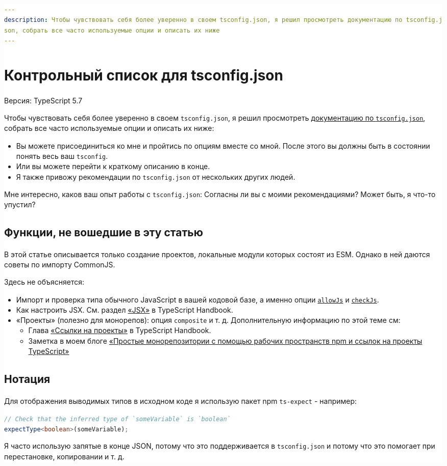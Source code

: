 ```yaml
---
description: Чтобы чувствовать себя более уверенно в своем tsconfig.json, я решил просмотреть документацию по tsconfig.json, собрать все часто используемые опции и описать их ниже
---
```


# Контрольный список для tsconfig.json

Версия: TypeScript 5.7

Чтобы чувствовать себя более уверенно в своем `tsconfig.json`, я решил просмотреть [документацию по `tsconfig.json`](https://www.typescriptlang.org/tsconfig/), собрать все часто используемые опции и описать их ниже:

-   Вы можете присоединиться ко мне и пройтись по опциям вместе со мной. После этого вы должны быть в состоянии понять весь ваш `tsconfig`.
-   Или вы можете перейти к краткому описанию в конце.
-   Я также привожу рекомендации по `tsconfig.json` от нескольких других людей.

Мне интересно, каков ваш опыт работы с `tsconfig.json`: Согласны ли вы с моими рекомендациями? Может быть, я что-то упустил?

## Функции, не вошедшие в эту статью

В этой статье описывается только создание проектов, локальные модули которых состоят из ESM. Однако в ней даются советы по импорту CommonJS.

Здесь не объясняется:

-   Импорт и проверка типа обычного JavaScript в вашей кодовой базе, а именно опции [`allowJs`](https://www.typescriptlang.org/tsconfig/#allowJs) и [`checkJs`](https://www.typescriptlang.org/tsconfig/#checkJs).
-   Как настроить JSX. См. раздел [«JSX»](https://www.typescriptlang.org/docs/handbook/jsx.html) в TypeScript Handbook.
-   «Проекты» (полезно для монорепов): опция `composite` и т. д. Дополнительную информацию по этой теме см:
    -   Глава [«Ссылки на проекты»](https://www.typescriptlang.org/docs/handbook/project-references.html) в TypeScript Handbook.
    -   Заметка в моем блоге [«Простые монорепозитории с помощью рабочих пространств npm и ссылок на проекты TypeScript»](https://2ality.com/2021/07/simple-monorepos.html)

## Нотация

Для отображения выводимых типов в исходном коде я использую пакет npm `ts-expect` - например:

```ts
// Check that the inferred type of `someVariable` is `boolean`
expectType<boolean>(someVariable);
```

Я часто использую запятые в конце JSON, потому что это поддерживается в `tsconfig.json` и потому что это помогает при перестановке, копировании и т. д.
